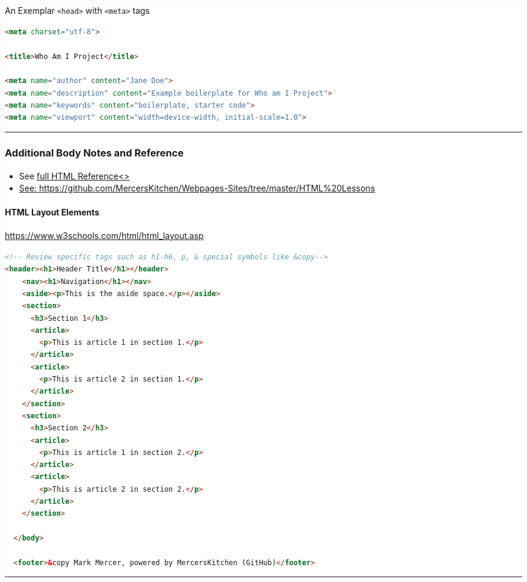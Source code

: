 An Exemplar `<head>` with `<meta>` tags
```html
<meta charset="utf-8">

<title>Who Am I Project</title>

<meta name="author" content="Jane Doe">
<meta name="description" content="Example boilerplate for Who am I Project">
<meta name="keywords" content="boilerplate, starter code">
<meta name="viewport" content="width=device-width, initial-scale=1.0">
```

---

### Additional Body Notes and Reference
- See <a href="https://github.com/MercersKitchen/Webpages-Sites/blob/master/HTML%20Lessons/HTML_Summary.txt">full HTML Reference<>
- See: https://github.com/MercersKitchen/Webpages-Sites/tree/master/HTML%20Lessons

#### HTML Layout Elements
https://www.w3schools.com/html/html_layout.asp

```html
<!-- Review specific tags such as h1-h6, p, & special symbols like &copy-->
<header><h1>Header Title</h1></header>
    <nav><h1>Navigation</h1></nav>
    <aside><p>This is the aside space.</p></aside>
    <section>
      <h3>Section 1</h3>
      <article>
        <p>This is article 1 in section 1.</p>
      </article>
      <article>
        <p>This is article 2 in section 1.</p>
      </article>
    </section>
    <section>
      <h3>Section 2</h3>
      <article>
        <p>This is article 1 in section 2.</p>
      </article>
      <article>
        <p>This is article 2 in section 2.</p>
      </article>
    </section>

  </body>

  <footer>&copy Mark Mercer, powered by MercersKitchen (GitHub)</footer>
```

---
